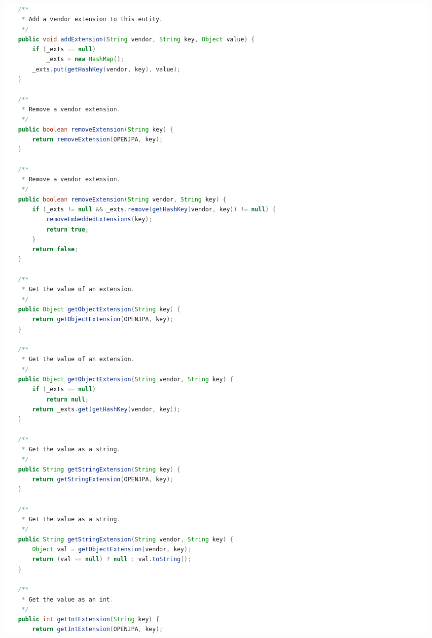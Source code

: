 ```java
    /**
     * Add a vendor extension to this entity.
     */
    public void addExtension(String vendor, String key, Object value) {
        if (_exts == null)
            _exts = new HashMap();
        _exts.put(getHashKey(vendor, key), value);
    }

    /**
     * Remove a vendor extension.
     */
    public boolean removeExtension(String key) {
        return removeExtension(OPENJPA, key);
    }

    /**
     * Remove a vendor extension.
     */
    public boolean removeExtension(String vendor, String key) {
        if (_exts != null && _exts.remove(getHashKey(vendor, key)) != null) {
            removeEmbeddedExtensions(key);
            return true;
        }
        return false;
    }

    /**
     * Get the value of an extension.
     */
    public Object getObjectExtension(String key) {
        return getObjectExtension(OPENJPA, key);
    }

    /**
     * Get the value of an extension.
     */
    public Object getObjectExtension(String vendor, String key) {
        if (_exts == null)
            return null;
        return _exts.get(getHashKey(vendor, key));
    }

    /**
     * Get the value as a string.
     */
    public String getStringExtension(String key) {
        return getStringExtension(OPENJPA, key);
    }

    /**
     * Get the value as a string.
     */
    public String getStringExtension(String vendor, String key) {
        Object val = getObjectExtension(vendor, key);
        return (val == null) ? null : val.toString();
    }

    /**
     * Get the value as an int.
     */
    public int getIntExtension(String key) {
        return getIntExtension(OPENJPA, key);
```